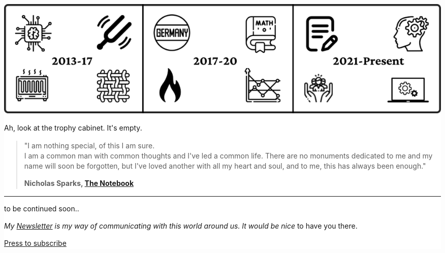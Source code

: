 ![](/assets/img/posts/linkedin-banner.png)

<figcaption>

Ah, look at the trophy cabinet. It's empty.

</figcaption>

</figure>

> "I am nothing special, of this I am sure.  
> I am a common man with common thoughts and I've led a common life. There are no monuments dedicated to me and my name will soon be forgotten, but I've loved another with all my heart and soul, and to me, this has always been enough."
> 
> **Nicholas Sparks, [The Notebook](https://www.goodreads.com/work/quotes/1498135)**

* * *

to be continued soon..

_My [Newsletter](https://witfulmadrasi.substack.com/) is my way of communicating with this world around us. It would be nice_ to have you there.

[Press to subscribe](https://witfulmadrasi.substack.com/)
